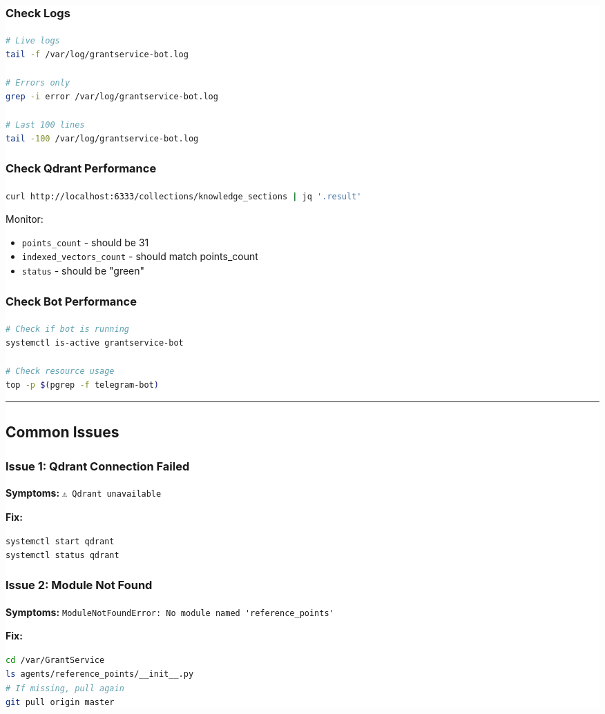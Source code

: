 ### Check Logs

```bash
# Live logs
tail -f /var/log/grantservice-bot.log

# Errors only
grep -i error /var/log/grantservice-bot.log

# Last 100 lines
tail -100 /var/log/grantservice-bot.log
```

### Check Qdrant Performance

```bash
curl http://localhost:6333/collections/knowledge_sections | jq '.result'
```

Monitor:
- `points_count` - should be 31
- `indexed_vectors_count` - should match points_count
- `status` - should be "green"

### Check Bot Performance

```bash
# Check if bot is running
systemctl is-active grantservice-bot

# Check resource usage
top -p $(pgrep -f telegram-bot)
```

---

## Common Issues

### Issue 1: Qdrant Connection Failed

**Symptoms:** `⚠️ Qdrant unavailable`

**Fix:**
```bash
systemctl start qdrant
systemctl status qdrant
```

### Issue 2: Module Not Found

**Symptoms:** `ModuleNotFoundError: No module named 'reference_points'`

**Fix:**
```bash
cd /var/GrantService
ls agents/reference_points/__init__.py
# If missing, pull again
git pull origin master
```
